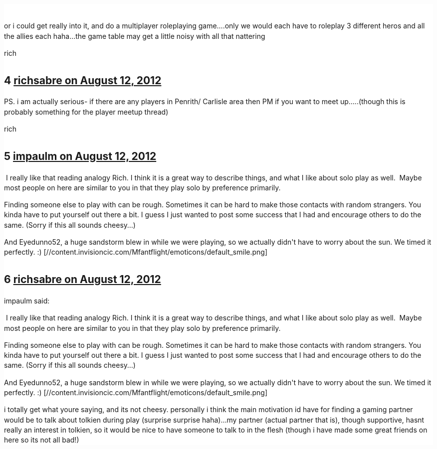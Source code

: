 

or i could get really into it, and do a multiplayer roleplaying game….only we would each have to roleplay 3 different heros and all the allies each haha…the game table may get a little noisy with all that nattering

rich

## 4 [richsabre on August 12, 2012](https://community.fantasyflightgames.com/topic/68966-lets-all-play-more-multi-player/?do=findComment&comment=672494)

PS. i am actually serious- if there are any players in Penrith/ Carlisle area then PM if you want to meet up…..(though this is probably something for the player meetup thread)

rich

## 5 [impaulm on August 12, 2012](https://community.fantasyflightgames.com/topic/68966-lets-all-play-more-multi-player/?do=findComment&comment=672531)

 I really like that reading analogy Rich. I think it is a great way to describe things, and what I like about solo play as well.  Maybe most people on here are similar to you in that they play solo by preference primarily.

Finding someone else to play with can be rough. Sometimes it can be hard to make those contacts with random strangers. You kinda have to put yourself out there a bit. I guess I just wanted to post some success that I had and encourage others to do the same. (Sorry if this all sounds cheesy…)

And Eyedunno52, a huge sandstorm blew in while we were playing, so we actually didn't have to worry about the sun. We timed it perfectly. :) [//content.invisioncic.com/Mfantflight/emoticons/default_smile.png]

## 6 [richsabre on August 12, 2012](https://community.fantasyflightgames.com/topic/68966-lets-all-play-more-multi-player/?do=findComment&comment=672543)

impaulm said:

 I really like that reading analogy Rich. I think it is a great way to describe things, and what I like about solo play as well.  Maybe most people on here are similar to you in that they play solo by preference primarily.

Finding someone else to play with can be rough. Sometimes it can be hard to make those contacts with random strangers. You kinda have to put yourself out there a bit. I guess I just wanted to post some success that I had and encourage others to do the same. (Sorry if this all sounds cheesy…)

And Eyedunno52, a huge sandstorm blew in while we were playing, so we actually didn't have to worry about the sun. We timed it perfectly. :) [//content.invisioncic.com/Mfantflight/emoticons/default_smile.png]



i totally get what youre saying, and its not cheesy. personally i think the main motivation id have for finding a gaming partner would be to talk about tolkien during play (surprise surprise haha)…my partner (actual partner that is), though supportive, hasnt really an interest in tolkien, so it would be nice to have someone to talk to in the flesh (though i have made some great friends on here so its not all bad!)
